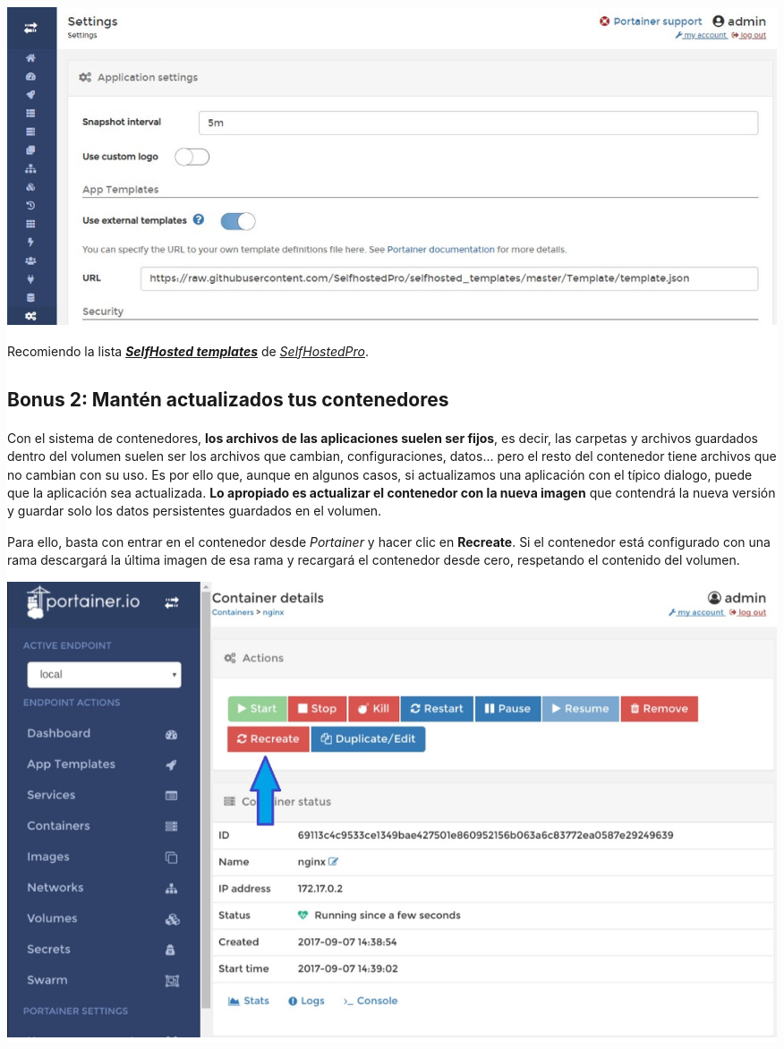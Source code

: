 ![Portainer - Plantillas externas](/assets/posts/es/docker-y-portainer-en-debian/portainer-templates-external.jpg)

Recomiendo la lista [**_SelfHosted templates_**](https://raw.githubusercontent.com/SelfhostedPro/selfhosted_templates/master/Template/template.json) de [_SelfHostedPro_](https://github.com/SelfhostedPro/selfhosted_templates).

## Bonus 2: Mantén actualizados tus contenedores

Con el sistema de contenedores, **los archivos de las aplicaciones suelen ser fijos**, es decir, las carpetas y archivos guardados dentro del volumen suelen ser los archivos que cambian, configuraciones, datos... pero el resto del contenedor tiene archivos que no cambian con su uso. Es por ello que, aunque en algunos casos, si actualizamos una aplicación con el típico dialogo, puede que la aplicación sea actualizada. **Lo apropiado es actualizar el contenedor con la nueva imagen** que contendrá la nueva versión y guardar solo los datos persistentes guardados en el volumen.

Para ello, basta con entrar en el contenedor desde _Portainer_ y hacer clic en **Recreate**. Si el contenedor está configurado con una rama descargará la última imagen de esa rama y recargará el contenedor desde cero, respetando el contenido del volumen.

![Portainer - Recrear contenedor](/assets/posts/es/docker-y-portainer-en-debian/portainer-recreate.jpg)
